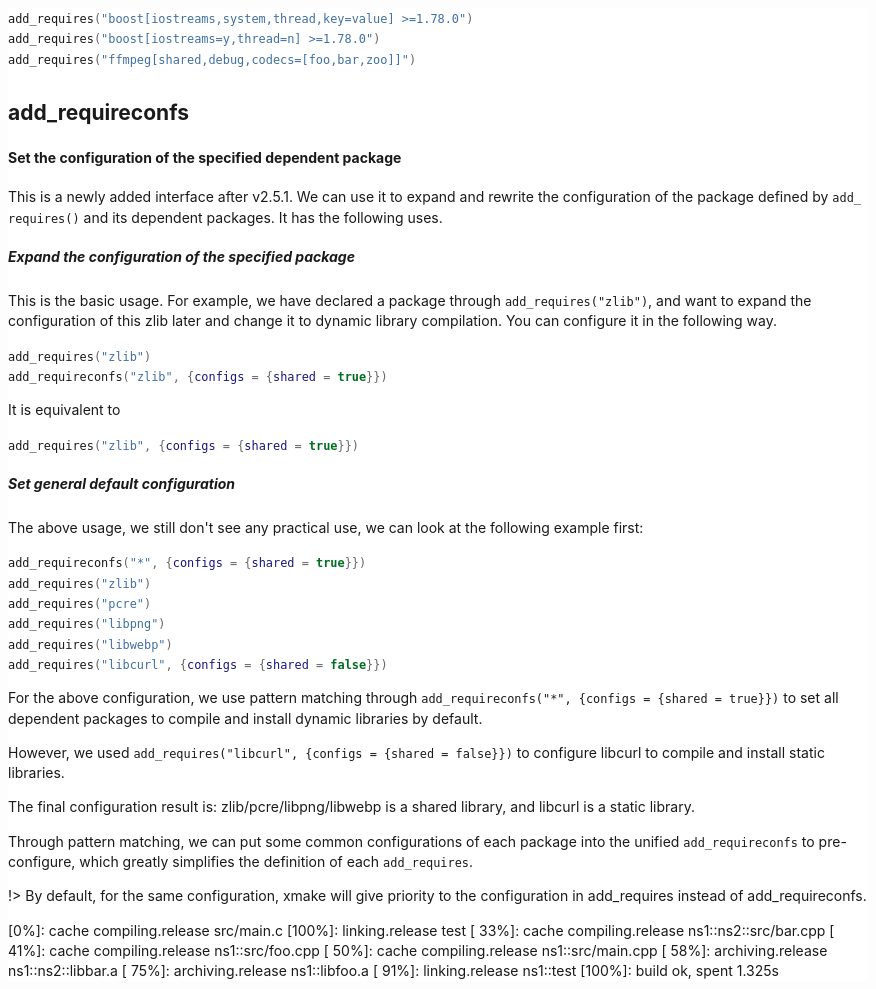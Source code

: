 ```lua
add_requires("boost[iostreams,system,thread,key=value] >=1.78.0")
add_requires("boost[iostreams=y,thread=n] >=1.78.0")
add_requires("ffmpeg[shared,debug,codecs=[foo,bar,zoo]]")
```

## add_requireconfs

#### Set the configuration of the specified dependent package

This is a newly added interface after v2.5.1. We can use it to expand and rewrite the configuration of the package defined by `add_requires()` and its dependent packages. It has the following uses.

##### Expand the configuration of the specified package

This is the basic usage. For example, we have declared a package through `add_requires("zlib")`, and want to expand the configuration of this zlib later and change it to dynamic library compilation. You can configure it in the following way.

```lua
add_requires("zlib")
add_requireconfs("zlib", {configs = {shared = true}})
```

It is equivalent to

```lua
add_requires("zlib", {configs = {shared = true}})
```

##### Set general default configuration

The above usage, we still don't see any practical use, we can look at the following example first:

```lua
add_requireconfs("*", {configs = {shared = true}})
add_requires("zlib")
add_requires("pcre")
add_requires("libpng")
add_requires("libwebp")
add_requires("libcurl", {configs = {shared = false}})
```

For the above configuration, we use pattern matching through `add_requireconfs("*", {configs = {shared = true}})` to set all dependent packages to compile and install dynamic libraries by default.

However, we used `add_requires("libcurl", {configs = {shared = false}})` to configure libcurl to compile and install static libraries.

The final configuration result is: zlib/pcre/libpng/libwebp is a shared library, and libcurl is a static library.

Through pattern matching, we can put some common configurations of each package into the unified `add_requireconfs` to pre-configure, which greatly simplifies the definition of each `add_requires`.

!> By default, for the same configuration, xmake will give priority to the configuration in add_requires instead of add_requireconfs.


[0%]: cache compiling.release src/main.c
[100%]: linking.release test
[ 33%]: cache compiling.release ns1::ns2::src/bar.cpp
[ 41%]: cache compiling.release ns1::src/foo.cpp
[ 50%]: cache compiling.release ns1::src/main.cpp
[ 58%]: archiving.release ns1::ns2::libbar.a
[ 75%]: archiving.release ns1::libfoo.a
[ 91%]: linking.release ns1::test
[100%]: build ok, spent 1.325s
